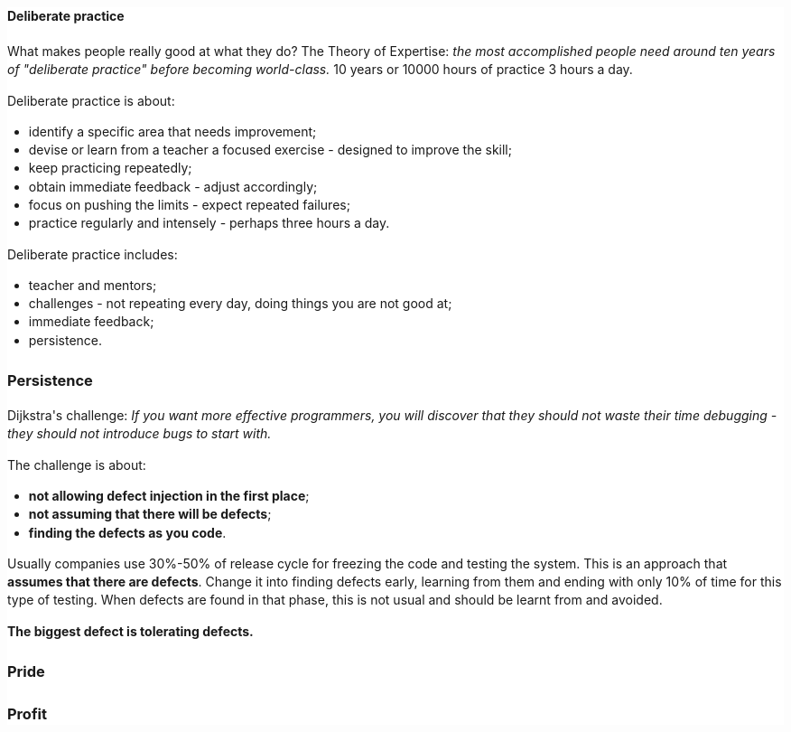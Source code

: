 #### Deliberate practice

What makes people really good at what they do?
The Theory of Expertise: *the most accomplished people need around ten years of "deliberate practice" before becoming world-class.*
10 years or 10000 hours of practice 3 hours a day.

Deliberate practice is about:
* identify a specific area that needs improvement;
* devise or learn from a teacher a focused exercise - designed to improve the skill;
* keep practicing repeatedly;
* obtain immediate feedback - adjust accordingly;
* focus on pushing the limits - expect repeated failures;
* practice regularly and intensely - perhaps three hours a day.

Deliberate practice includes:
* teacher and mentors;
* challenges - not repeating every day, doing things you are not good at;
* immediate feedback;
* persistence.

### Persistence

Dijkstra's challenge: *If you want more effective programmers, you will discover that they should not waste their time debugging - they should not introduce bugs to start with.*

The challenge is about:
* **not allowing defect injection in the first place**;
* **not assuming that there will be defects**;
* **finding the defects as you code**.

Usually companies use 30%-50% of release cycle for freezing the code and testing the system.
This is an approach that **assumes that there are defects**.
Change it into finding defects early, learning from them and ending with only 10% of time for this type of testing.
When defects are found in that phase, this is not usual and should be learnt from and avoided.

**The biggest defect is tolerating defects.**

### Pride



### Profit



